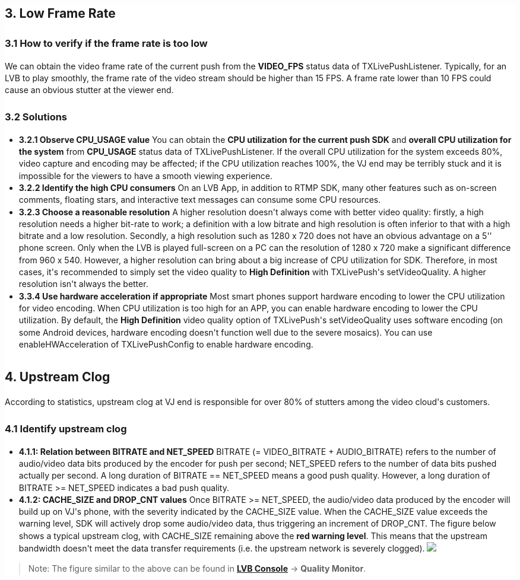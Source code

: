 ## 3. Low Frame Rate
### 3.1 How to verify if the frame rate is too low
We can obtain the video frame rate of the current push from the **VIDEO_FPS** status data of TXLivePushListener. Typically, for an LVB to play smoothly, the frame rate of the video stream should be higher than 15 FPS. A frame rate lower than 10 FPS could cause an obvious stutter at the viewer end.

### 3.2 Solutions
- **3.2.1 Observe CPU_USAGE value**
You can obtain the **CPU utilization for the current push SDK** and **overall CPU utilization for the system** from **CPU_USAGE** status data of TXLivePushListener. If the overall CPU utilization for the system exceeds 80%, video capture and encoding may be affected; if the CPU utilization reaches 100%, the VJ end may be terribly stuck and it is impossible for the viewers to have a smooth viewing experience.
- **3.2.2 Identify the high CPU consumers**
On an LVB App, in addition to RTMP SDK, many other features such as on-screen comments, floating stars, and interactive text messages can consume some CPU resources. 
- **3.2.3 Choose a reasonable resolution**
A higher resolution doesn't always come with better video quality: firstly, a high resolution needs a higher bit-rate to work; a definition with a low bitrate and high resolution is often inferior to that with a high bitrate and a low resolution. Secondly, a high resolution such as 1280 x 720 does not have an obvious advantage on a 5'' phone screen. Only when the LVB is played full-screen on a PC can the resolution of 1280 x 720 make a significant difference from 960 x 540. However, a higher resolution can bring about a big increase of CPU utilization for SDK. Therefore, in most cases, it's recommended to simply set the video quality to **High Definition** with TXLivePush's setVideoQuality. A higher resolution isn't always the better.
- **3.3.4 Use hardware acceleration if appropriate**
Most smart phones support hardware encoding to lower the CPU utilization for video encoding. When CPU utilization is too high for an APP, you can enable hardware encoding to lower the CPU utilization. By default, the **High Definition** video quality option of TXLivePush's setVideoQuality uses software encoding (on some Android devices, hardware encoding doesn't function well due to the severe mosaics). You can use enableHWAcceleration of TXLivePushConfig to enable hardware encoding.

## 4. Upstream Clog
According to statistics, upstream clog at VJ end is responsible for over 80% of stutters among the video cloud's customers.

### 4.1 Identify upstream clog
- **4.1.1: Relation between BITRATE and NET_SPEED**
 BITRATE (= VIDEO_BITRATE + AUDIO_BITRATE) refers to the number of audio/video data bits produced by the encoder for push per second; NET_SPEED refers to the number of data bits pushed actually per second. A long duration of BITRATE == NET_SPEED means a good push quality. However, a long duration of BITRATE >= NET_SPEED indicates a bad push quality.
- **4.1.2: CACHE_SIZE and DROP_CNT values**
Once BITRATE >= NET_SPEED, the audio/video data produced by the encoder will build up on VJ's phone, with the severity indicated by the CACHE_SIZE value. When the CACHE_SIZE value exceeds the warning level, SDK will actively drop some audio/video data, thus triggering an increment of DROP_CNT. The figure below shows a typical upstream clog, with CACHE_SIZE remaining above the **red warning level**. This means that the upstream bandwidth doesn't meet the data transfer requirements (i.e. the upstream network is severely clogged).
![](https://main.qcloudimg.com/raw/ea350eb13c5bde411529b8e9914f705c.png)
 > Note:
 > The figure similar to the above can be found in [**LVB Console**](https://console.cloud.tencent.com/live/livestat) -> **Quality Monitor**.
